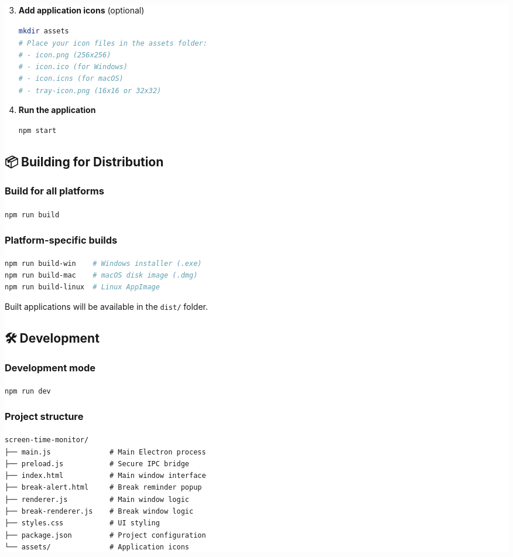 3. **Add application icons** (optional)
   ```bash
   mkdir assets
   # Place your icon files in the assets folder:
   # - icon.png (256x256)
   # - icon.ico (for Windows)
   # - icon.icns (for macOS)
   # - tray-icon.png (16x16 or 32x32)
   ```

4. **Run the application**
   ```bash
   npm start
   ```

## 📦 Building for Distribution

### Build for all platforms
```bash
npm run build
```

### Platform-specific builds
```bash
npm run build-win    # Windows installer (.exe)
npm run build-mac    # macOS disk image (.dmg)
npm run build-linux  # Linux AppImage
```

Built applications will be available in the `dist/` folder.

## 🛠️ Development

### Development mode
```bash
npm run dev
```

### Project structure
```
screen-time-monitor/
├── main.js              # Main Electron process
├── preload.js           # Secure IPC bridge
├── index.html           # Main window interface
├── break-alert.html     # Break reminder popup
├── renderer.js          # Main window logic
├── break-renderer.js    # Break window logic
├── styles.css           # UI styling
├── package.json         # Project configuration
└── assets/              # Application icons
```
